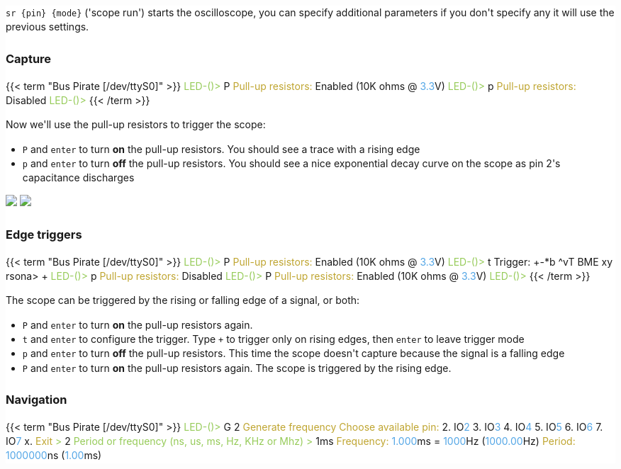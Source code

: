 ```sr {pin} {mode}``` ('scope run') starts the oscilloscope, you can specify additional parameters if you don't specify any it will use the previous settings. 
### Capture

{{< term "Bus Pirate [/dev/ttyS0]" >}}
<span style="color:#96cb59">LED-()></span> P
<span style="color:#bfa530">Pull-up resistors:</span> Enabled (10K ohms @ <span style="color:#53a6e6">3.3</span>V)
<span style="color:#96cb59">LED-()></span> p
<span style="color:#bfa530">Pull-up resistors:</span> Disabled
<span style="color:#96cb59">LED-()></span>
{{< /term >}}

Now we'll use the pull-up resistors to trigger the scope:
- ```P``` and ```enter``` to turn **on** the pull-up resistors. You should see a trace with a rising edge
- ```p``` and ```enter``` to turn **off** the pull-up resistors. You should see a nice exponential decay curve on the scope as pin 2's capacitance discharges

![](/images/docs/fw/scope3a.jpg) ![](/images/docs/fw/scope4a.jpg)

### Edge triggers

{{< term "Bus Pirate [/dev/ttyS0]" >}}
<span style="color:#96cb59">LED-()></span> P
<span style="color:#bfa530">Pull-up resistors:</span> Enabled (10K ohms @ <span style="color:#53a6e6">3.3</span>V)
<span style="color:#96cb59">LED-()></span> t
Trigger: +-*b ^vT BME xy rsona> +
<span style="color:#96cb59">LED-()></span> p
<span style="color:#bfa530">Pull-up resistors:</span> Disabled
<span style="color:#96cb59">LED-()></span> P
<span style="color:#bfa530">Pull-up resistors:</span> Enabled (10K ohms @ <span style="color:#53a6e6">3.3</span>V)
<span style="color:#96cb59">LED-()></span> 
{{< /term >}}

The scope can be triggered by the rising or falling edge of a signal, or both:
- ```P``` and ```enter``` to turn **on** the pull-up resistors again. 
- ```t``` and ```enter``` to configure the trigger. Type ```+``` to trigger only on rising edges, then ```enter``` to leave trigger mode
- ```p``` and ```enter``` to turn **off** the pull-up resistors. This time the scope doesn't capture because the signal is a falling edge
- ```P``` and ```enter``` to turn **on** the pull-up resistors again. The scope is triggered by the rising edge.

### Navigation

{{< term "Bus Pirate [/dev/ttyS0]" >}}
<span style="color:#96cb59">LED-()></span> G 2
<span style="color:#bfa530">Generate frequency</span>
<span style="color:#bfa530">Choose available pin:</span>
 2. IO<span style="color:#53a6e6">2</span>
 3. IO<span style="color:#53a6e6">3</span>
 4. IO<span style="color:#53a6e6">4</span>
 5. IO<span style="color:#53a6e6">5</span>
 6. IO<span style="color:#53a6e6">6</span>
 7. IO<span style="color:#53a6e6">7</span>
 x. <span style="color:#bfa530">Exit</span>
<span style="color:#96cb59"> ></span> 2
<span style="color:#96cb59">Period or frequency (ns, us, ms, Hz, KHz or Mhz) ></span> 1ms
<span style="color:#bfa530">Frequency:</span> <span style="color:#53a6e6">1.000</span>ms = <span style="color:#53a6e6">1000</span>Hz (<span style="color:#53a6e6">1000.00</span>Hz)
<span style="color:#bfa530">Period:</span> <span style="color:#53a6e6">1000000</span>ns (<span style="color:#53a6e6">1.00</span>ms)
```